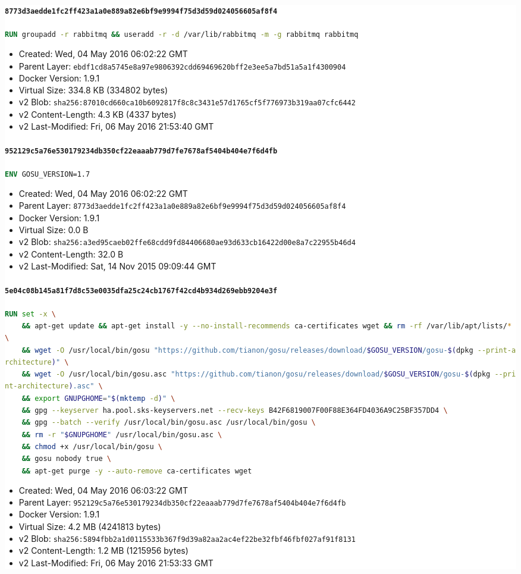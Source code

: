 #### `8773d3aedde1fc2ff423a1a0e889a82e6bf9e9994f75d3d59d024056605af8f4`

```dockerfile
RUN groupadd -r rabbitmq && useradd -r -d /var/lib/rabbitmq -m -g rabbitmq rabbitmq
```

-	Created: Wed, 04 May 2016 06:02:22 GMT
-	Parent Layer: `ebdf1cd8a5745e8a97e9806392cdd69469620bff2e3ee5a7bd51a5a1f4300904`
-	Docker Version: 1.9.1
-	Virtual Size: 334.8 KB (334802 bytes)
-	v2 Blob: `sha256:87010cd660ca10b6092817f8c8c3431e57d1765cf5f776973b319aa07cfc6442`
-	v2 Content-Length: 4.3 KB (4337 bytes)
-	v2 Last-Modified: Fri, 06 May 2016 21:53:40 GMT

#### `952129c5a76e530179234db350cf22eaaab779d7fe7678af5404b404e7f6d4fb`

```dockerfile
ENV GOSU_VERSION=1.7
```

-	Created: Wed, 04 May 2016 06:02:22 GMT
-	Parent Layer: `8773d3aedde1fc2ff423a1a0e889a82e6bf9e9994f75d3d59d024056605af8f4`
-	Docker Version: 1.9.1
-	Virtual Size: 0.0 B
-	v2 Blob: `sha256:a3ed95caeb02ffe68cdd9fd84406680ae93d633cb16422d00e8a7c22955b46d4`
-	v2 Content-Length: 32.0 B
-	v2 Last-Modified: Sat, 14 Nov 2015 09:09:44 GMT

#### `5e04c08b145a81f7d8c53e0035dfa25c24cb1767f42cd4b934d269ebb9204e3f`

```dockerfile
RUN set -x \
	&& apt-get update && apt-get install -y --no-install-recommends ca-certificates wget && rm -rf /var/lib/apt/lists/* \
	&& wget -O /usr/local/bin/gosu "https://github.com/tianon/gosu/releases/download/$GOSU_VERSION/gosu-$(dpkg --print-architecture)" \
	&& wget -O /usr/local/bin/gosu.asc "https://github.com/tianon/gosu/releases/download/$GOSU_VERSION/gosu-$(dpkg --print-architecture).asc" \
	&& export GNUPGHOME="$(mktemp -d)" \
	&& gpg --keyserver ha.pool.sks-keyservers.net --recv-keys B42F6819007F00F88E364FD4036A9C25BF357DD4 \
	&& gpg --batch --verify /usr/local/bin/gosu.asc /usr/local/bin/gosu \
	&& rm -r "$GNUPGHOME" /usr/local/bin/gosu.asc \
	&& chmod +x /usr/local/bin/gosu \
	&& gosu nobody true \
	&& apt-get purge -y --auto-remove ca-certificates wget
```

-	Created: Wed, 04 May 2016 06:03:22 GMT
-	Parent Layer: `952129c5a76e530179234db350cf22eaaab779d7fe7678af5404b404e7f6d4fb`
-	Docker Version: 1.9.1
-	Virtual Size: 4.2 MB (4241813 bytes)
-	v2 Blob: `sha256:5894fbb2a1d0115533b367f9d39a82aa2ac4ef22be32fbf46fbf027af91f8131`
-	v2 Content-Length: 1.2 MB (1215956 bytes)
-	v2 Last-Modified: Fri, 06 May 2016 21:53:33 GMT

